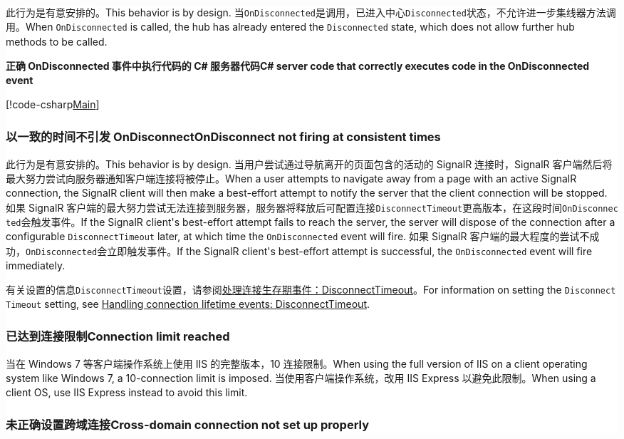 <span data-ttu-id="8df7c-170">此行为是有意安排的。</span><span class="sxs-lookup"><span data-stu-id="8df7c-170">This behavior is by design.</span></span> <span data-ttu-id="8df7c-171">当`OnDisconnected`是调用，已进入中心`Disconnected`状态，不允许进一步集线器方法调用。</span><span class="sxs-lookup"><span data-stu-id="8df7c-171">When `OnDisconnected` is called, the hub has already entered the `Disconnected` state, which does not allow further hub methods to be called.</span></span>

<span data-ttu-id="8df7c-172">**正确 OnDisconnected 事件中执行代码的 C# 服务器代码**</span><span class="sxs-lookup"><span data-stu-id="8df7c-172">**C# server code that correctly executes code in the OnDisconnected event**</span></span>

[!code-csharp[Main](troubleshooting/samples/sample8.cs)]

### <a name="ondisconnect-not-firing-at-consistent-times"></a><span data-ttu-id="8df7c-173">以一致的时间不引发 OnDisconnect</span><span class="sxs-lookup"><span data-stu-id="8df7c-173">OnDisconnect not firing at consistent times</span></span>

<span data-ttu-id="8df7c-174">此行为是有意安排的。</span><span class="sxs-lookup"><span data-stu-id="8df7c-174">This behavior is by design.</span></span> <span data-ttu-id="8df7c-175">当用户尝试通过导航离开的页面包含的活动的 SignalR 连接时，SignalR 客户端然后将最大努力尝试向服务器通知客户端连接将被停止。</span><span class="sxs-lookup"><span data-stu-id="8df7c-175">When a user attempts to navigate away from a page with an active SignalR connection, the SignalR client will then make a best-effort attempt to notify the server that the client connection will be stopped.</span></span> <span data-ttu-id="8df7c-176">如果 SignalR 客户端的最大努力尝试无法连接到服务器，服务器将释放后可配置连接`DisconnectTimeout`更高版本，在这段时间`OnDisconnected`会触发事件。</span><span class="sxs-lookup"><span data-stu-id="8df7c-176">If the SignalR client's best-effort attempt fails to reach the server, the server will dispose of the connection after a configurable `DisconnectTimeout` later, at which time the `OnDisconnected` event will fire.</span></span> <span data-ttu-id="8df7c-177">如果 SignalR 客户端的最大程度的尝试不成功，`OnDisconnected`会立即触发事件。</span><span class="sxs-lookup"><span data-stu-id="8df7c-177">If the SignalR client's best-effort attempt is successful, the `OnDisconnected` event will fire immediately.</span></span>

<span data-ttu-id="8df7c-178">有关设置的信息`DisconnectTimeout`设置，请参阅[处理连接生存期事件：DisconnectTimeout](../guide-to-the-api/handling-connection-lifetime-events.md#disconnecttimeout)。</span><span class="sxs-lookup"><span data-stu-id="8df7c-178">For information on setting the `DisconnectTimeout` setting, see [Handling connection lifetime events: DisconnectTimeout](../guide-to-the-api/handling-connection-lifetime-events.md#disconnecttimeout).</span></span>

### <a name="connection-limit-reached"></a><span data-ttu-id="8df7c-179">已达到连接限制</span><span class="sxs-lookup"><span data-stu-id="8df7c-179">Connection limit reached</span></span>

<span data-ttu-id="8df7c-180">当在 Windows 7 等客户端操作系统上使用 IIS 的完整版本，10 连接限制。</span><span class="sxs-lookup"><span data-stu-id="8df7c-180">When using the full version of IIS on a client operating system like Windows 7, a 10-connection limit is imposed.</span></span> <span data-ttu-id="8df7c-181">当使用客户端操作系统，改用 IIS Express 以避免此限制。</span><span class="sxs-lookup"><span data-stu-id="8df7c-181">When using a client OS, use IIS Express instead to avoid this limit.</span></span>

### <a name="cross-domain-connection-not-set-up-properly"></a><span data-ttu-id="8df7c-182">未正确设置跨域连接</span><span class="sxs-lookup"><span data-stu-id="8df7c-182">Cross-domain connection not set up properly</span></span>
